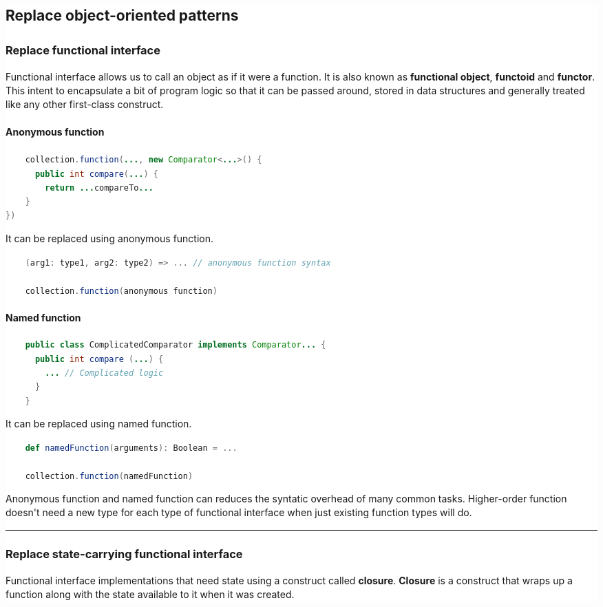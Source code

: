 ## Replace object-oriented patterns

### Replace functional interface

Functional interface allows us to call an object as if it were a function. It is
also known as **functional object**, **functoid** and **functor**. This intent 
to encapsulate a bit of program logic so that it can be passed around, stored in 
data structures and generally treated like any other first-class construct. 

#### Anonymous function

```java
    collection.function(..., new Comparator<...>() {
      public int compare(...) {
        return ...compareTo...
    }
})
```

It can be replaced using anonymous function.


```scala
    (arg1: type1, arg2: type2) => ... // anonymous function syntax

    collection.function(anonymous function)
```

#### Named function

```java
    public class ComplicatedComparator implements Comparator... {
      public int compare (...) {
        ... // Complicated logic
      }
    }
```

It can be replaced using named function.

```scala
    def namedFunction(arguments): Boolean = ...

    collection.function(namedFunction)
```

Anonymous function and named function can reduces the syntatic overhead of many
common tasks. Higher-order function doesn't need a new type for each type of 
functional interface when just existing function types will do.

--------------------------------------------------------------------------------

### Replace state-carrying functional interface

Functional interface implementations that need state using a construct called 
**closure**. **Closure** is a construct that wraps up a function along with the 
state available to it when it was created.
